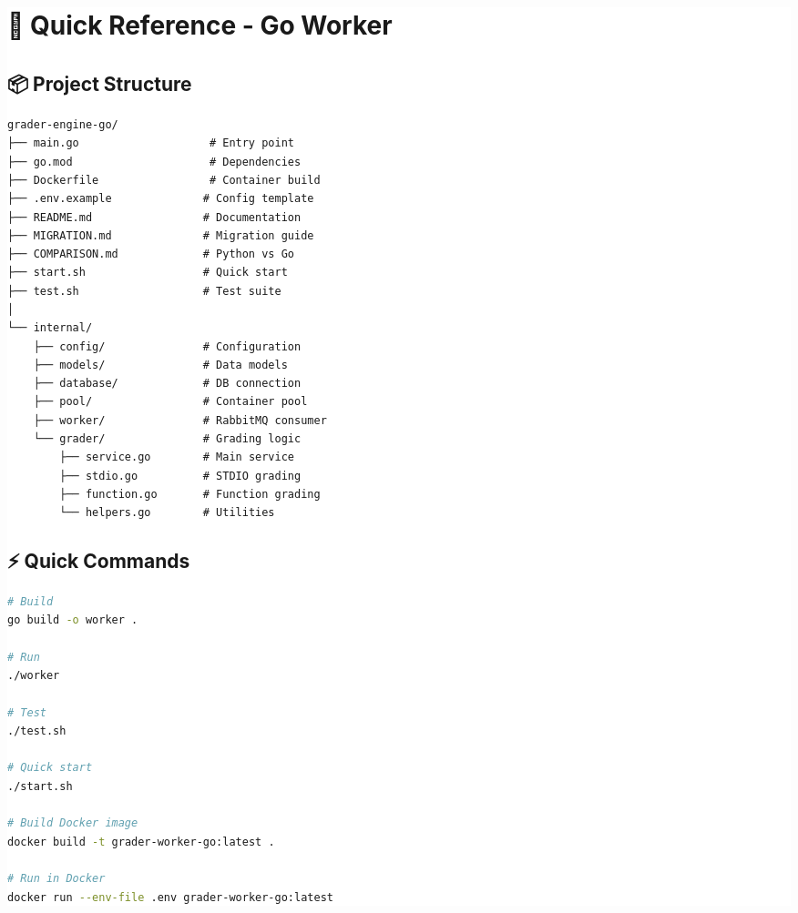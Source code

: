 # 🚀 Quick Reference - Go Worker

## 📦 Project Structure

```
grader-engine-go/
├── main.go                    # Entry point
├── go.mod                     # Dependencies
├── Dockerfile                 # Container build
├── .env.example              # Config template
├── README.md                 # Documentation
├── MIGRATION.md              # Migration guide
├── COMPARISON.md             # Python vs Go
├── start.sh                  # Quick start
├── test.sh                   # Test suite
│
└── internal/
    ├── config/               # Configuration
    ├── models/               # Data models
    ├── database/             # DB connection
    ├── pool/                 # Container pool
    ├── worker/               # RabbitMQ consumer
    └── grader/               # Grading logic
        ├── service.go        # Main service
        ├── stdio.go          # STDIO grading
        ├── function.go       # Function grading
        └── helpers.go        # Utilities
```

## ⚡ Quick Commands

```bash
# Build
go build -o worker .

# Run
./worker

# Test
./test.sh

# Quick start
./start.sh

# Build Docker image
docker build -t grader-worker-go:latest .

# Run in Docker
docker run --env-file .env grader-worker-go:latest
```

